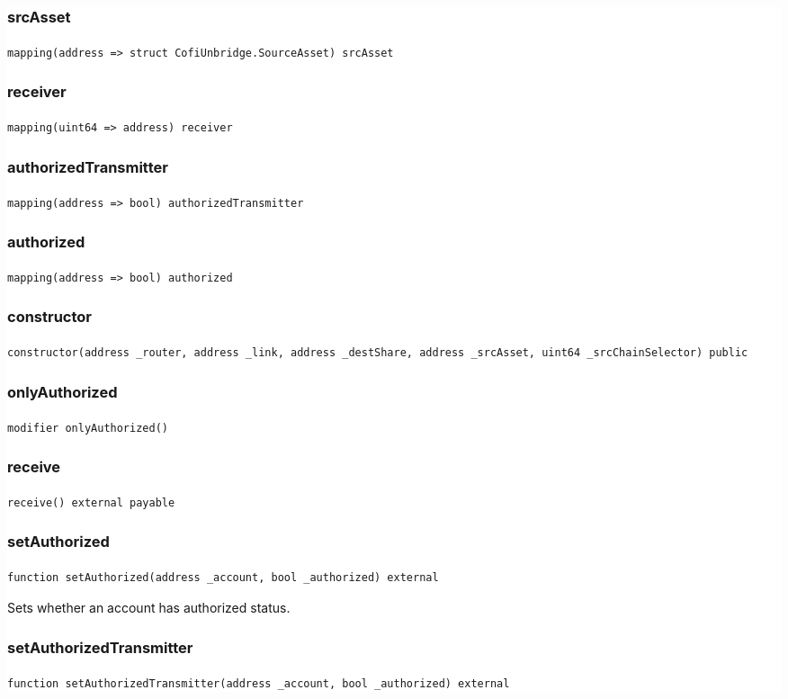 ### srcAsset

```solidity
mapping(address => struct CofiUnbridge.SourceAsset) srcAsset
```

### receiver

```solidity
mapping(uint64 => address) receiver
```

### authorizedTransmitter

```solidity
mapping(address => bool) authorizedTransmitter
```

### authorized

```solidity
mapping(address => bool) authorized
```

### constructor

```solidity
constructor(address _router, address _link, address _destShare, address _srcAsset, uint64 _srcChainSelector) public
```

### onlyAuthorized

```solidity
modifier onlyAuthorized()
```

### receive

```solidity
receive() external payable
```

### setAuthorized

```solidity
function setAuthorized(address _account, bool _authorized) external
```

Sets whether an account has authorized status.

### setAuthorizedTransmitter

```solidity
function setAuthorizedTransmitter(address _account, bool _authorized) external
```
